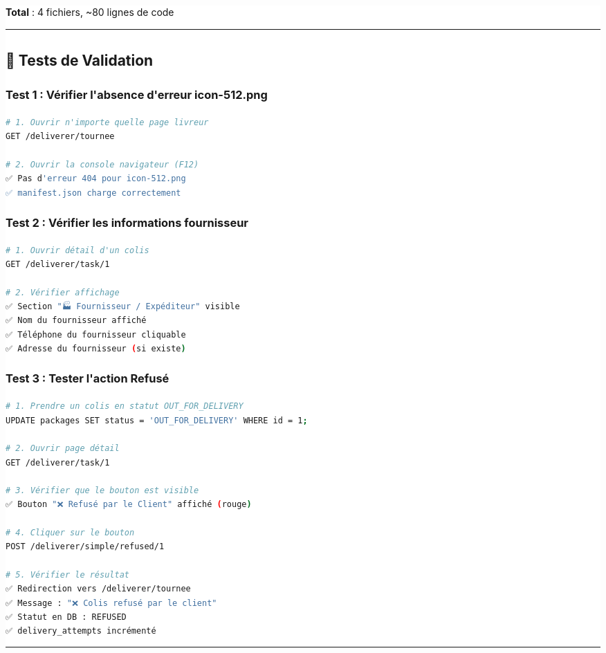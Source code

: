 **Total** : 4 fichiers, ~80 lignes de code

---

## 🧪 **Tests de Validation**

### **Test 1 : Vérifier l'absence d'erreur icon-512.png**

```bash
# 1. Ouvrir n'importe quelle page livreur
GET /deliverer/tournee

# 2. Ouvrir la console navigateur (F12)
✅ Pas d'erreur 404 pour icon-512.png
✅ manifest.json charge correctement
```

### **Test 2 : Vérifier les informations fournisseur**

```bash
# 1. Ouvrir détail d'un colis
GET /deliverer/task/1

# 2. Vérifier affichage
✅ Section "🏭 Fournisseur / Expéditeur" visible
✅ Nom du fournisseur affiché
✅ Téléphone du fournisseur cliquable
✅ Adresse du fournisseur (si existe)
```

### **Test 3 : Tester l'action Refusé**

```bash
# 1. Prendre un colis en statut OUT_FOR_DELIVERY
UPDATE packages SET status = 'OUT_FOR_DELIVERY' WHERE id = 1;

# 2. Ouvrir page détail
GET /deliverer/task/1

# 3. Vérifier que le bouton est visible
✅ Bouton "❌ Refusé par le Client" affiché (rouge)

# 4. Cliquer sur le bouton
POST /deliverer/simple/refused/1

# 5. Vérifier le résultat
✅ Redirection vers /deliverer/tournee
✅ Message : "❌ Colis refusé par le client"
✅ Statut en DB : REFUSED
✅ delivery_attempts incrémenté
```

---
